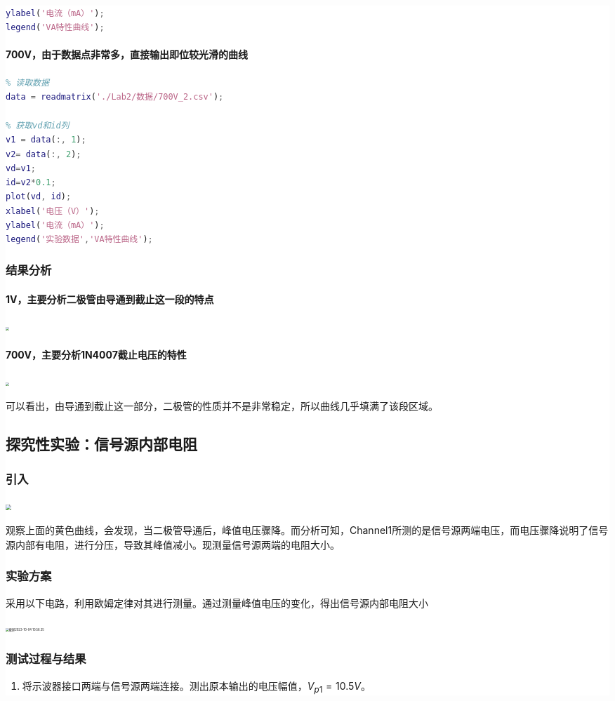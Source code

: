 ```matlab
ylabel('电流（mA）');
legend('VA特性曲线');
```

#### 700V，由于数据点非常多，直接输出即位较光滑的曲线

```Matlab
% 读取数据
data = readmatrix('./Lab2/数据/700V_2.csv');

% 获取vd和id列
v1 = data(:, 1);
v2= data(:, 2);
vd=v1;
id=v2*0.1;
plot(vd, id);
xlabel('电压（V）');
ylabel('电流（mA）');
legend('实验数据','VA特性曲线');
```

### 结果分析

#### 1V，主要分析二极管由导通到截止这一段的特点

<img src="../assets/111aaa.jpg" style="zoom:30%;" />

#### 700V，主要分析1N4007截止电压的特性

<img src="../assets/777.jpg" style="zoom:30%;" />

可以看出，由导通到截止这一部分，二极管的性质并不是非常稳定，所以曲线几乎填满了该段区域。

## 探究性实验：信号源内部电阻

### 引入

<img src="../assets/ab99.png" style="zoom:50%;" />

观察上面的黄色曲线，会发现，当二极管导通后，峰值电压骤降。而分析可知，Channel1所测的是信号源两端电压，而电压骤降说明了信号源内部有电阻，进行分压，导致其峰值减小。现测量信号源两端的电阻大小。

### 实验方案

采用以下电路，利用欧姆定律对其进行测量。通过测量峰值电压的变化，得出信号源内部电阻大小

<img src="../assets/截屏2023-10-04 10.56.35.png" alt="截屏2023-10-04 10.56.35" style="zoom:30%;" />

### 测试过程与结果

1. 将示波器接口两端与信号源两端连接。测出原本输出的电压幅值，$V_{p1}=10.5V$。
